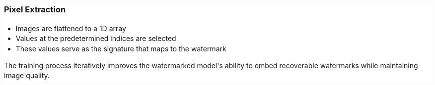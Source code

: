 ### Pixel Extraction
- Images are flattened to a 1D array
- Values at the predetermined indices are selected
- These values serve as the signature that maps to the watermark

The training process iteratively improves the watermarked model's ability to embed recoverable watermarks while maintaining image quality. 
